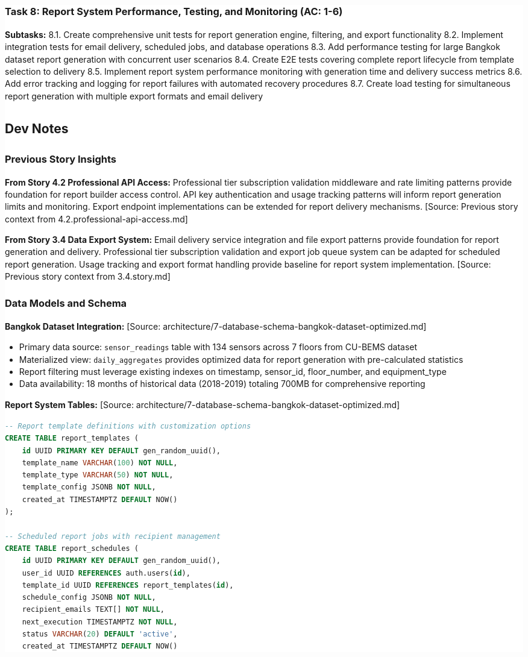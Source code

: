 ### Task 8: Report System Performance, Testing, and Monitoring (AC: 1-6)
**Subtasks:**
8.1. Create comprehensive unit tests for report generation engine, filtering, and export functionality
8.2. Implement integration tests for email delivery, scheduled jobs, and database operations
8.3. Add performance testing for large Bangkok dataset report generation with concurrent user scenarios
8.4. Create E2E tests covering complete report lifecycle from template selection to delivery
8.5. Implement report system performance monitoring with generation time and delivery success metrics
8.6. Add error tracking and logging for report failures with automated recovery procedures
8.7. Create load testing for simultaneous report generation with multiple export formats and email delivery

## Dev Notes

### Previous Story Insights
**From Story 4.2 Professional API Access:** Professional tier subscription validation middleware and rate limiting patterns provide foundation for report builder access control. API key authentication and usage tracking patterns will inform report generation limits and monitoring. Export endpoint implementations can be extended for report delivery mechanisms. [Source: Previous story context from 4.2.professional-api-access.md]

**From Story 3.4 Data Export System:** Email delivery service integration and file export patterns provide foundation for report generation and delivery. Professional tier subscription validation and export job queue system can be adapted for scheduled report generation. Usage tracking and export format handling provide baseline for report system implementation. [Source: Previous story context from 3.4.story.md]

### Data Models and Schema
**Bangkok Dataset Integration:** [Source: architecture/7-database-schema-bangkok-dataset-optimized.md]
- Primary data source: `sensor_readings` table with 134 sensors across 7 floors from CU-BEMS dataset
- Materialized view: `daily_aggregates` provides optimized data for report generation with pre-calculated statistics
- Report filtering must leverage existing indexes on timestamp, sensor_id, floor_number, and equipment_type
- Data availability: 18 months of historical data (2018-2019) totaling 700MB for comprehensive reporting

**Report System Tables:** [Source: architecture/7-database-schema-bangkok-dataset-optimized.md]
```sql
-- Report template definitions with customization options
CREATE TABLE report_templates (
    id UUID PRIMARY KEY DEFAULT gen_random_uuid(),
    template_name VARCHAR(100) NOT NULL,
    template_type VARCHAR(50) NOT NULL,
    template_config JSONB NOT NULL,
    created_at TIMESTAMPTZ DEFAULT NOW()
);

-- Scheduled report jobs with recipient management
CREATE TABLE report_schedules (
    id UUID PRIMARY KEY DEFAULT gen_random_uuid(),
    user_id UUID REFERENCES auth.users(id),
    template_id UUID REFERENCES report_templates(id),
    schedule_config JSONB NOT NULL,
    recipient_emails TEXT[] NOT NULL,
    next_execution TIMESTAMPTZ NOT NULL,
    status VARCHAR(20) DEFAULT 'active',
    created_at TIMESTAMPTZ DEFAULT NOW()
```